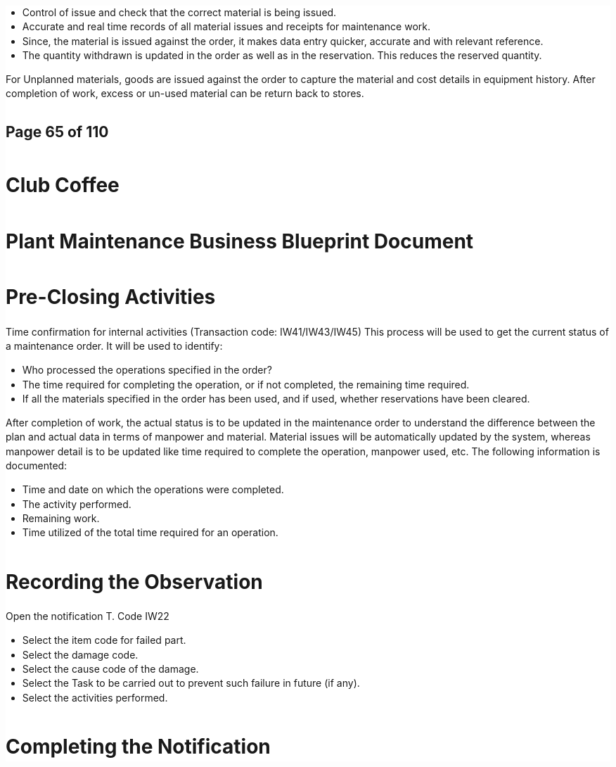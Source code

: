 - Control of issue and check that the correct material is being issued.
- Accurate and real time records of all material issues and receipts for maintenance work.
- Since, the material is issued against the order, it makes data entry quicker, accurate and with relevant reference.
- The quantity withdrawn is updated in the order as well as in the reservation. This reduces the reserved quantity.

For Unplanned materials, goods are issued against the order to capture the material and cost details in equipment history. After completion of work, excess or un-used material can be return back to stores.

Page 65 of 110
---
# Club Coffee

# Plant Maintenance Business Blueprint Document

# Pre-Closing Activities

Time confirmation for internal activities (Transaction code: IW41/IW43/IW45) This process will be used to get the current status of a maintenance order. It will be used to identify:

- Who processed the operations specified in the order?
- The time required for completing the operation, or if not completed, the remaining time required.
- If all the materials specified in the order has been used, and if used, whether reservations have been cleared.

After completion of work, the actual status is to be updated in the maintenance order to understand the difference between the plan and actual data in terms of manpower and material. Material issues will be automatically updated by the system, whereas manpower detail is to be updated like time required to complete the operation, manpower used, etc. The following information is documented:

- Time and date on which the operations were completed.
- The activity performed.
- Remaining work.
- Time utilized of the total time required for an operation.

# Recording the Observation

Open the notification T. Code IW22

- Select the item code for failed part.
- Select the damage code.
- Select the cause code of the damage.
- Select the Task to be carried out to prevent such failure in future (if any).
- Select the activities performed.

# Completing the Notification
